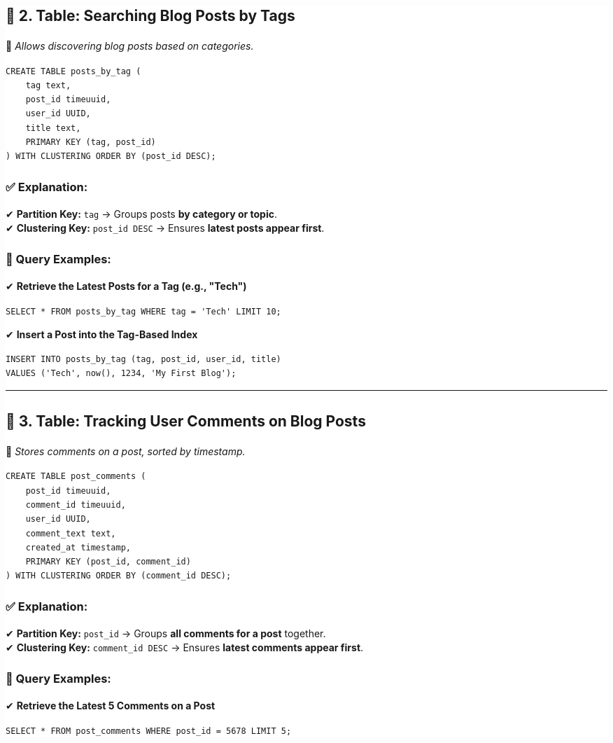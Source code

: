 
## **📌 2. Table: Searching Blog Posts by Tags**  
🔹 _Allows discovering blog posts based on categories._  

```cql
CREATE TABLE posts_by_tag (
    tag text,  
    post_id timeuuid,  
    user_id UUID,  
    title text,  
    PRIMARY KEY (tag, post_id)
) WITH CLUSTERING ORDER BY (post_id DESC);
```

### **✅ Explanation:**  
✔ **Partition Key:** `tag` → Groups posts **by category or topic**.  
✔ **Clustering Key:** `post_id DESC` → Ensures **latest posts appear first**.  

### **📌 Query Examples:**  
✔ **Retrieve the Latest Posts for a Tag (e.g., "Tech")**  
```cql
SELECT * FROM posts_by_tag WHERE tag = 'Tech' LIMIT 10;
```

✔ **Insert a Post into the Tag-Based Index**  
```cql
INSERT INTO posts_by_tag (tag, post_id, user_id, title) 
VALUES ('Tech', now(), 1234, 'My First Blog');
```

---

## **📌 3. Table: Tracking User Comments on Blog Posts**  
🔹 _Stores comments on a post, sorted by timestamp._  

```cql
CREATE TABLE post_comments (
    post_id timeuuid,  
    comment_id timeuuid,  
    user_id UUID,  
    comment_text text,  
    created_at timestamp,  
    PRIMARY KEY (post_id, comment_id)
) WITH CLUSTERING ORDER BY (comment_id DESC);
```

### **✅ Explanation:**  
✔ **Partition Key:** `post_id` → Groups **all comments for a post** together.  
✔ **Clustering Key:** `comment_id DESC` → Ensures **latest comments appear first**.  

### **📌 Query Examples:**  
✔ **Retrieve the Latest 5 Comments on a Post**  
```cql
SELECT * FROM post_comments WHERE post_id = 5678 LIMIT 5;
```
